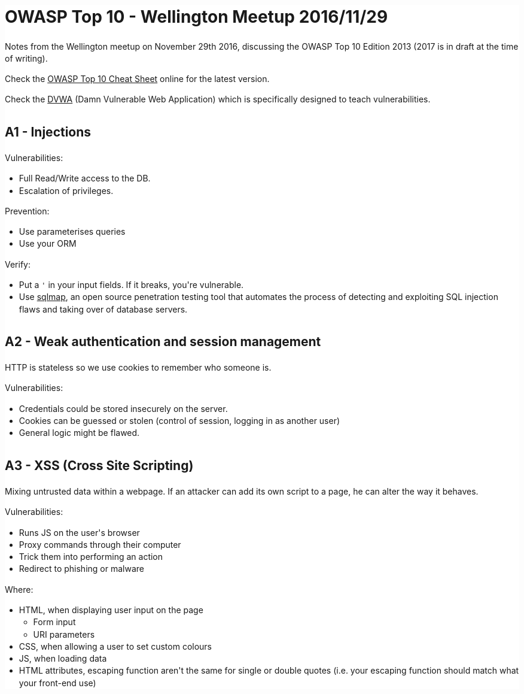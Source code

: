 # OWASP Top 10 - Wellington Meetup 2016/11/29

Notes from the Wellington meetup on November 29th 2016, discussing the OWASP Top 10  Edition 2013 (2017 is in draft at the time of writing).

Check the [OWASP Top 10 Cheat Sheet](https://www.owasp.org/index.php/OWASP_Top_Ten_Cheat_Sheet) online for the latest version.

Check the [DVWA](dvwa.org.nz) (Damn Vulnerable Web Application) which is specifically designed to teach vulnerabilities.

## A1 - Injections

Vulnerabilities:

- Full Read/Write access to the DB.
- Escalation of privileges.

Prevention:

- Use parameterises queries
- Use your ORM

Verify:

- Put a `'` in your input fields. If it breaks, you're vulnerable.
- Use [sqlmap](http://sqlmap.org/), an open source penetration testing tool that automates the process of detecting and exploiting SQL injection flaws and taking over of database servers.

## A2 - Weak authentication and session management

HTTP is stateless so we use cookies to remember who someone is.

Vulnerabilities:

- Credentials could be stored insecurely on the server.
- Cookies can be guessed or stolen (control of session, logging in as another user)
- General logic might be flawed.

## A3 - XSS (Cross Site Scripting)

Mixing untrusted data within a webpage. If an attacker can add its own script to a page, he can alter the way it behaves.

Vulnerabilities:

- Runs JS on the user's browser
- Proxy commands through their computer
- Trick them into performing an action
- Redirect to phishing or malware

Where:

- HTML, when displaying user input on the page
  - Form input
  - URI parameters
- CSS, when allowing a user to set custom colours
- JS, when loading data
- HTML attributes, escaping function aren't the same for single or double quotes (i.e. your escaping function should match what your front-end use)
